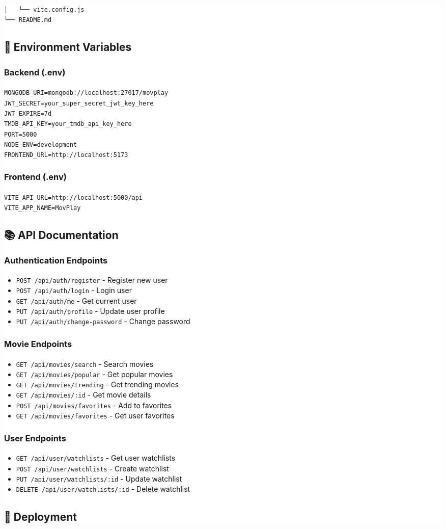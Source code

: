 ```
│   └── vite.config.js
└── README.md
```

## 🔧 Environment Variables

### Backend (.env)
```env
MONGODB_URI=mongodb://localhost:27017/movplay
JWT_SECRET=your_super_secret_jwt_key_here
JWT_EXPIRE=7d
TMDB_API_KEY=your_tmdb_api_key_here
PORT=5000
NODE_ENV=development
FRONTEND_URL=http://localhost:5173
```

### Frontend (.env)
```env
VITE_API_URL=http://localhost:5000/api
VITE_APP_NAME=MovPlay
```

## 📚 API Documentation

### Authentication Endpoints
- `POST /api/auth/register` - Register new user
- `POST /api/auth/login` - Login user
- `GET /api/auth/me` - Get current user
- `PUT /api/auth/profile` - Update user profile
- `PUT /api/auth/change-password` - Change password

### Movie Endpoints
- `GET /api/movies/search` - Search movies
- `GET /api/movies/popular` - Get popular movies
- `GET /api/movies/trending` - Get trending movies
- `GET /api/movies/:id` - Get movie details
- `POST /api/movies/favorites` - Add to favorites
- `GET /api/movies/favorites` - Get user favorites

### User Endpoints
- `GET /api/user/watchlists` - Get user watchlists
- `POST /api/user/watchlists` - Create watchlist
- `PUT /api/user/watchlists/:id` - Update watchlist
- `DELETE /api/user/watchlists/:id` - Delete watchlist

## 🚀 Deployment
